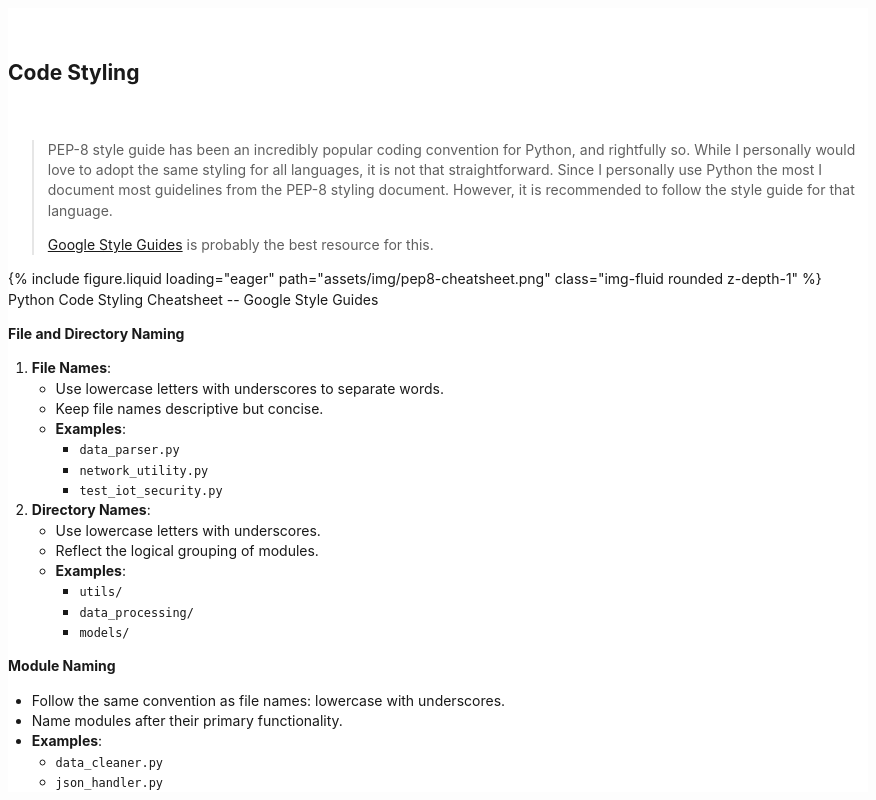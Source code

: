 
<br>

## Code Styling

<br>

> PEP-8 style guide has been an incredibly popular coding convention for Python, and rightfully so. While I personally would love to adopt the same styling for all languages, it is not that straightforward. Since I personally use Python the most I document most guidelines from the PEP-8 styling document. However, it is recommended to follow the style guide for that language.
>
>  
> [Google Style Guides](https://google.github.io/styleguide/) is probably the best resource for this.


<div class="row mt-3 justify-content-center">
    <div class="col-auto text-center">
        {% include figure.liquid 
        loading="eager" 
        path="assets/img/pep8-cheatsheet.png" 
        class="img-fluid rounded z-depth-1"
        %}
    </div>
</div>
<div class="caption">
    Python Code Styling Cheatsheet -- Google Style Guides
</div>


**File and Directory Naming**

   1. **File Names**:
      - Use lowercase letters with underscores to separate words.
      - Keep file names descriptive but concise.
      - **Examples**:
         - `data_parser.py`
         - `network_utility.py`
         - `test_iot_security.py`
   2. **Directory Names**:
      - Use lowercase letters with underscores.
      - Reflect the logical grouping of modules.
      - **Examples**:
        - `utils/`
        - `data_processing/`
        - `models/`

**Module Naming**

   - Follow the same convention as file names: lowercase with underscores.
   - Name modules after their primary functionality.
   - **Examples**:
     	- `data_cleaner.py`
     	- `json_handler.py`
